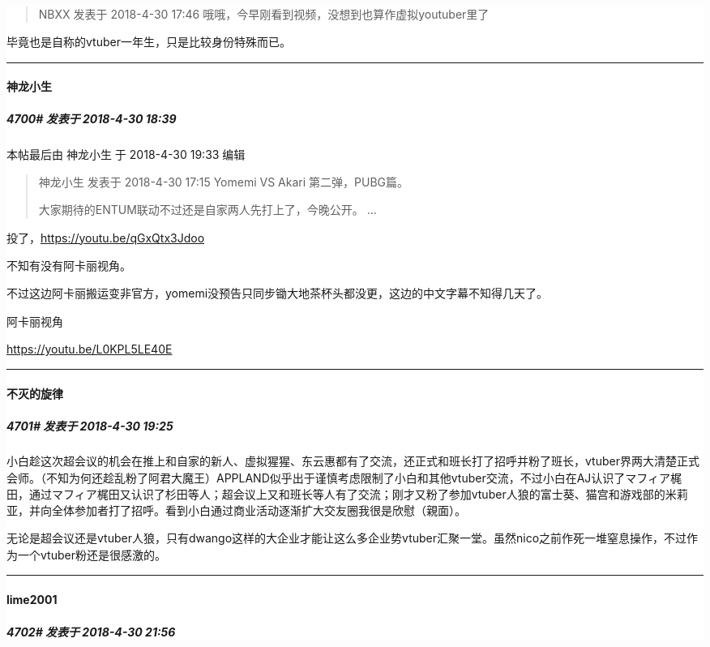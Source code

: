 

<blockquote>NBXX 发表于 2018-4-30 17:46
哦哦，今早刚看到视频，没想到也算作虚拟youtuber里了</blockquote>
毕竟也是自称的vtuber一年生，只是比较身份特殊而已。







-----

####  神龙小生  
##### 4700#       发表于 2018-4-30 18:39



 本帖最后由 神龙小生 于 2018-4-30 19:33 编辑 
<blockquote>神龙小生 发表于 2018-4-30 17:15
Yomemi VS Akari 第二弹，PUBG篇。

大家期待的ENTUM联动不过还是自家两人先打上了，今晚公开。 ...</blockquote>

投了，https://youtu.be/qGxQtx3Jdoo

不知有没有阿卡丽视角。

不过这边阿卡丽搬运变非官方，yomemi没预告只同步锄大地茶杯头都没更，这边的中文字幕不知得几天了。

阿卡丽视角

https://youtu.be/L0KPL5LE40E







-----

####  不灭的旋律  
##### 4701#       发表于 2018-4-30 19:25




小白趁这次超会议的机会在推上和自家的新人、虚拟猩猩、东云惠都有了交流，还正式和班长打了招呼并粉了班长，vtuber界两大清楚正式会师。（不知为何还趁乱粉了阿君大魔王）APPLAND似乎出于谨慎考虑限制了小白和其他vtuber交流，不过小白在AJ认识了マフィア梶田，通过マフィア梶田又认识了杉田等人；超会议上又和班长等人有了交流；刚才又粉了参加vtuber人狼的富士葵、猫宫和游戏部的米莉亚，并向全体参加者打了招呼。看到小白通过商业活动逐渐扩大交友圈我很是欣慰（親面）。


无论是超会议还是vtuber人狼，只有dwango这样的大企业才能让这么多企业势vtuber汇聚一堂。虽然nico之前作死一堆窒息操作，不过作为一个vtuber粉还是很感激的。







-----

####  lime2001  
##### 4702#       发表于 2018-4-30 21:56
